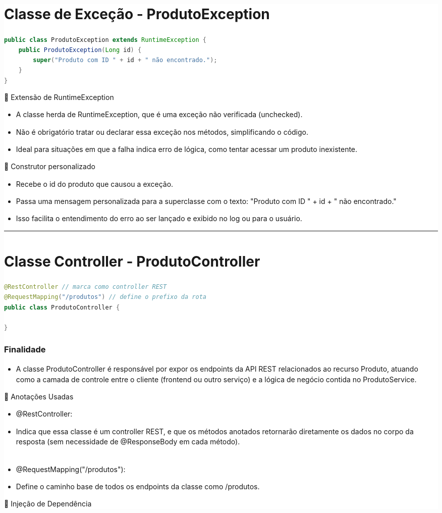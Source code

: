 
# Classe de Exceção - ProdutoException

```java
public class ProdutoException extends RuntimeException {
    public ProdutoException(Long id) {
        super("Produto com ID " + id + " não encontrado.");
    }
}
```

🔹 Extensão de RuntimeException

- A classe herda de RuntimeException, que é uma exceção não verificada (unchecked).

- Não é obrigatório tratar ou declarar essa exceção nos métodos, simplificando o código.

- Ideal para situações em que a falha indica erro de lógica, como tentar acessar um produto inexistente.

🔹 Construtor personalizado

- Recebe o id do produto que causou a exceção.

- Passa uma mensagem personalizada para a superclasse com o texto:
"Produto com ID " + id + " não encontrado."

- Isso facilita o entendimento do erro ao ser lançado e exibido no log ou para o usuário.

---

# Classe Controller - ProdutoController

```java
@RestController // marca como controller REST
@RequestMapping("/produtos") // define o prefixo da rota
public class ProdutoController {
    
}
```

### Finalidade
- A classe ProdutoController é responsável por expor os endpoints da API REST relacionados ao recurso Produto, atuando como a camada de controle entre o cliente (frontend ou outro serviço) e a lógica de negócio contida no ProdutoService.

🔹 Anotações Usadas
- @RestController:
- Indica que essa classe é um controller REST, e que os métodos anotados retornarão diretamente os dados no corpo da resposta (sem necessidade de @ResponseBody em cada método). <br> <br>

- @RequestMapping("/produtos"):
- Define o caminho base de todos os endpoints da classe como /produtos.

🔹 Injeção de Dependência
